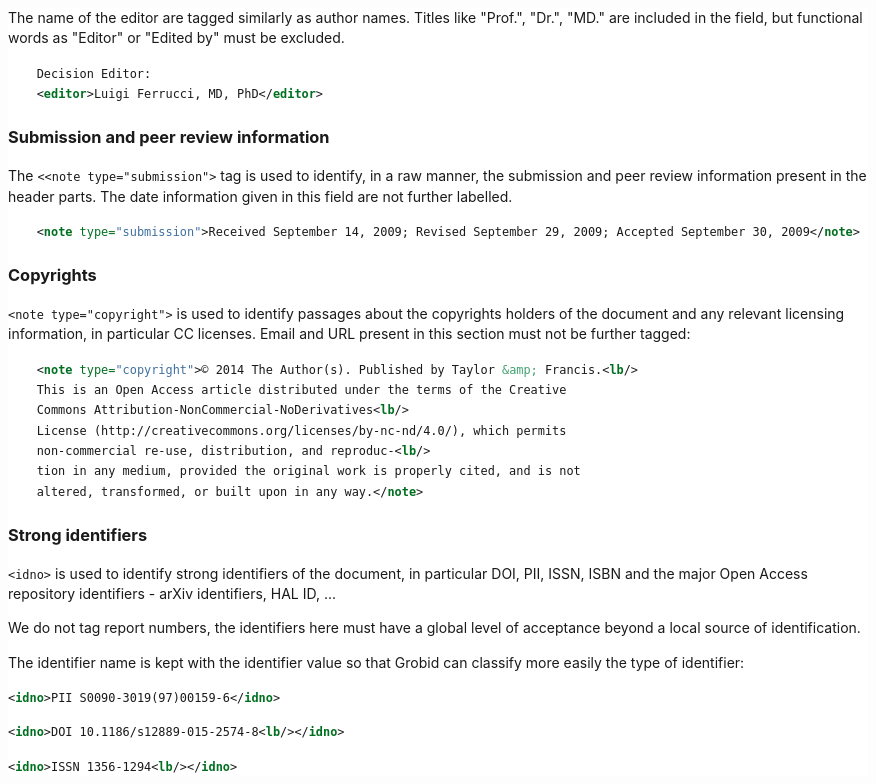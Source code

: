 The name of the editor are tagged similarly as author names. Titles like "Prof.", "Dr.", "MD." are included in the field, but functional words as "Editor" or "Edited by" must be excluded. 

```xml
    Decision Editor:
    <editor>Luigi Ferrucci, MD, PhD</editor>
```

### Submission and peer review information

The `<<note type="submission">` tag is used to identify, in a raw manner, the submission and peer review information present in the header parts. The date information given in this field are not further labelled. 

```xml
    <note type="submission">Received September 14, 2009; Revised September 29, 2009; Accepted September 30, 2009</note>
```


### Copyrights

`<note type="copyright">` is used to identify passages about the copyrights holders of the document and any relevant licensing information, in particular CC licenses. Email and URL present in this section must not be further tagged:

```xml
    <note type="copyright">© 2014 The Author(s). Published by Taylor &amp; Francis.<lb/> 
    This is an Open Access article distributed under the terms of the Creative 
    Commons Attribution-NonCommercial-NoDerivatives<lb/> 
    License (http://creativecommons.org/licenses/by-nc-nd/4.0/), which permits 
    non-commercial re-use, distribution, and reproduc-<lb/>
    tion in any medium, provided the original work is properly cited, and is not 
    altered, transformed, or built upon in any way.</note>
```

### Strong identifiers

`<idno>` is used to identify strong identifiers of the document, in particular DOI, PII, ISSN, ISBN and the major Open Access repository identifiers - arXiv identifiers, HAL ID, ...  

We do not tag report numbers, the identifiers here must have a global level of acceptance beyond a local source of identification. 

The identifier name is kept with the identifier value so that Grobid can classify more easily the type of identifier:

```xml
<idno>PII S0090-3019(97)00159-6</idno> 
```

```xml
<idno>DOI 10.1186/s12889-015-2574-8<lb/></idno> 
```

```xml
<idno>ISSN 1356-1294<lb/></idno>
```
